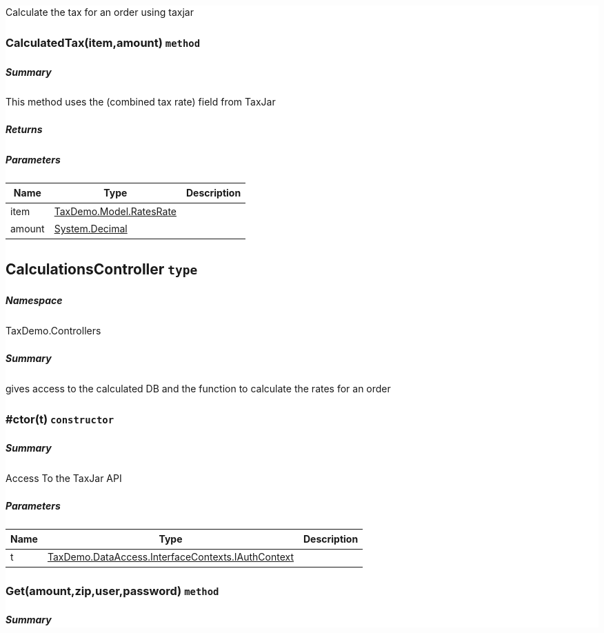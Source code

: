 Calculate the tax for an order using taxjar

<a name='M-Auth-Business-Calculate-CalculatedTax-Auth-Model-RatesRate,System-Decimal-'></a>
### CalculatedTax(item,amount) `method`

##### Summary

This method uses the (combined tax rate) field from TaxJar

##### Returns



##### Parameters

| Name | Type | Description |
| ---- | ---- | ----------- |
| item | [TaxDemo.Model.RatesRate](#T-Auth-Model-RatesRate 'TaxDemo.Model.RatesRate') |  |
| amount | [System.Decimal](http://msdn.microsoft.com/query/dev14.query?appId=Dev14IDEF1&l=EN-US&k=k:System.Decimal 'System.Decimal') |  |

<a name='T-Auth-Controllers-CalculationsController'></a>
## CalculationsController `type`

##### Namespace

TaxDemo.Controllers

##### Summary

gives access to the calculated DB
and the function to calculate the rates for an order

<a name='M-Auth-Controllers-CalculationsController-#ctor-Auth-DataAccess-InterfaceContexts-IAuthContext,Auth-ApiDataAccess-ICalculatorApiAccessor,Auth-DataAccess-InterfaceContexts-ICalculateDbContext,Microsoft-Extensions-Logging-ILogger{Auth-Controllers-CalculationsController},Auth-Business-ICalculate-'></a>
### #ctor(t) `constructor`

##### Summary

Access To the TaxJar API

##### Parameters

| Name | Type | Description |
| ---- | ---- | ----------- |
| t | [TaxDemo.DataAccess.InterfaceContexts.IAuthContext](#T-Auth-DataAccess-InterfaceContexts-IAuthContext 'TaxDemo.DataAccess.InterfaceContexts.IAuthContext') |  |

<a name='M-Auth-Controllers-CalculationsController-Get-System-Decimal,System-String,System-String,System-String-'></a>
### Get(amount,zip,user,password) `method`

##### Summary
